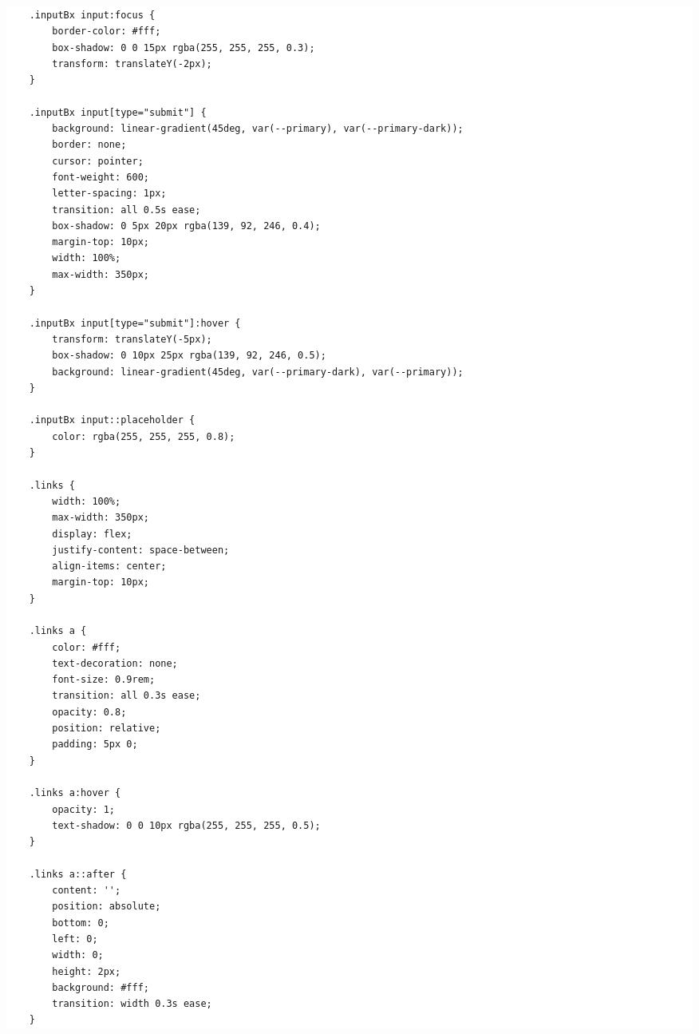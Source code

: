         .inputBx input:focus {
            border-color: #fff;
            box-shadow: 0 0 15px rgba(255, 255, 255, 0.3);
            transform: translateY(-2px);
        }
        
        .inputBx input[type="submit"] {
            background: linear-gradient(45deg, var(--primary), var(--primary-dark));
            border: none;
            cursor: pointer;
            font-weight: 600;
            letter-spacing: 1px;
            transition: all 0.5s ease;
            box-shadow: 0 5px 20px rgba(139, 92, 246, 0.4);
            margin-top: 10px;
            width: 100%;
            max-width: 350px;
        }
        
        .inputBx input[type="submit"]:hover {
            transform: translateY(-5px);
            box-shadow: 0 10px 25px rgba(139, 92, 246, 0.5);
            background: linear-gradient(45deg, var(--primary-dark), var(--primary));
        }
        
        .inputBx input::placeholder {
            color: rgba(255, 255, 255, 0.8);
        }
        
        .links {
            width: 100%;
            max-width: 350px;
            display: flex;
            justify-content: space-between;
            align-items: center;
            margin-top: 10px;
        }
        
        .links a {
            color: #fff;
            text-decoration: none;
            font-size: 0.9rem;
            transition: all 0.3s ease;
            opacity: 0.8;
            position: relative;
            padding: 5px 0;
        }
        
        .links a:hover {
            opacity: 1;
            text-shadow: 0 0 10px rgba(255, 255, 255, 0.5);
        }
        
        .links a::after {
            content: '';
            position: absolute;
            bottom: 0;
            left: 0;
            width: 0;
            height: 2px;
            background: #fff;
            transition: width 0.3s ease;
        }
        